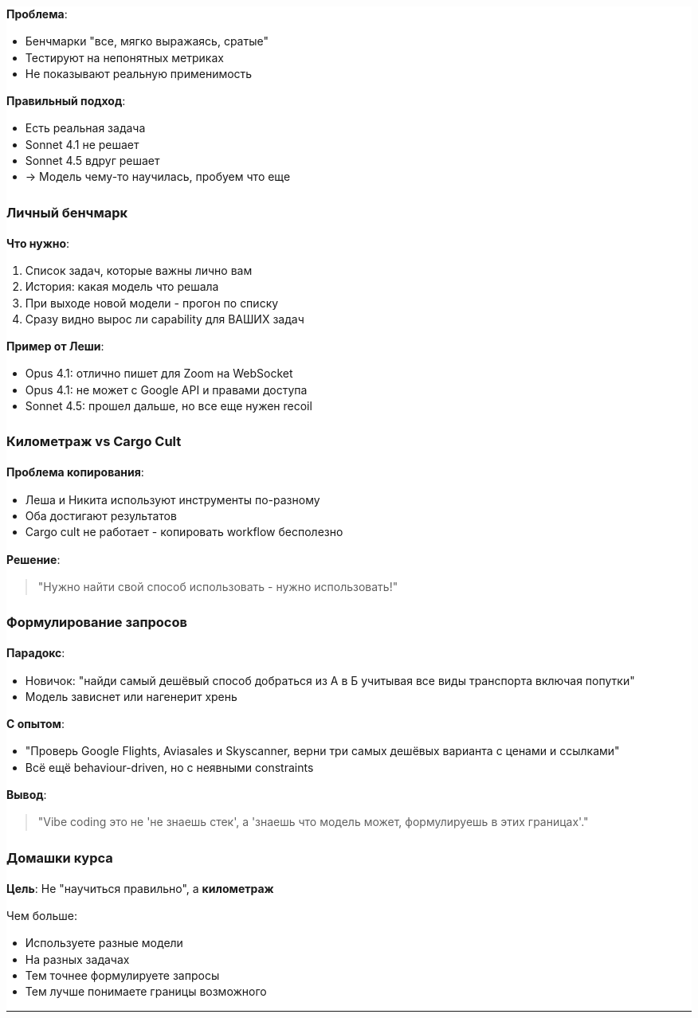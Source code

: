 **Проблема**:
- Бенчмарки "все, мягко выражаясь, сратые"
- Тестируют на непонятных метриках
- Не показывают реальную применимость

**Правильный подход**:
- Есть реальная задача
- Sonnet 4.1 не решает
- Sonnet 4.5 вдруг решает
- → Модель чему-то научилась, пробуем что еще

### Личный бенчмарк

**Что нужно**:
1. Список задач, которые важны лично вам
2. История: какая модель что решала
3. При выходе новой модели - прогон по списку
4. Сразу видно вырос ли capability для ВАШИХ задач

**Пример от Леши**:
- Opus 4.1: отлично пишет для Zoom на WebSocket
- Opus 4.1: не может с Google API и правами доступа
- Sonnet 4.5: прошел дальше, но все еще нужен recoil

### Километраж vs Cargo Cult

**Проблема копирования**:
- Леша и Никита используют инструменты по-разному
- Оба достигают результатов
- Cargo cult не работает - копировать workflow бесполезно

**Решение**:
> "Нужно найти свой способ использовать - нужно использовать!"

### Формулирование запросов

**Парадокс**:
- Новичок: "найди самый дешёвый способ добраться из А в Б учитывая все виды транспорта включая попутки"
- Модель зависнет или нагенерит хрень

**С опытом**:
- "Проверь Google Flights, Aviasales и Skyscanner, верни три самых дешёвых варианта с ценами и ссылками"
- Всё ещё behaviour-driven, но с неявными constraints

**Вывод**:
> "Vibe coding это не 'не знаешь стек', а 'знаешь что модель может, формулируешь в этих границах'."

### Домашки курса

**Цель**: Не "научиться правильно", а **километраж**

Чем больше:
- Используете разные модели
- На разных задачах
- Тем точнее формулируете запросы
- Тем лучше понимаете границы возможного

---